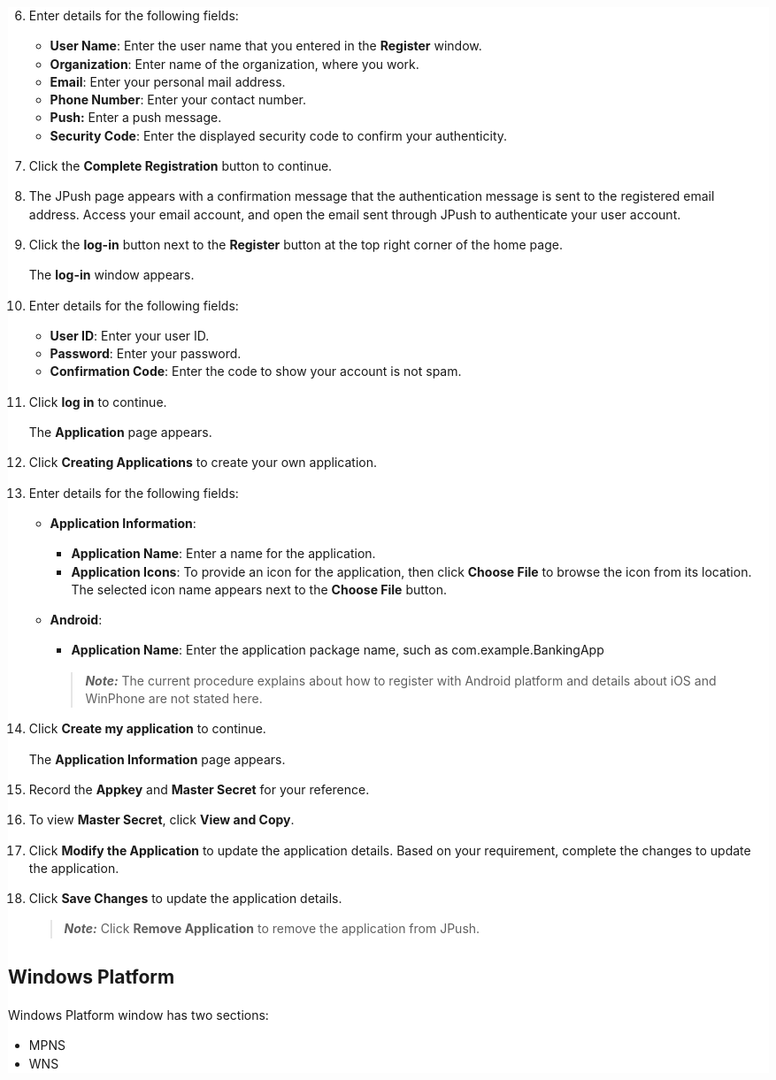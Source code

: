 6.  Enter details for the following fields:
    *   **User Name**: Enter the user name that you entered in the **Register** window.
    *   **Organization**: Enter name of the organization, where you work.
    *   **Email**: Enter your personal mail address.
    *   **Phone Number**: Enter your contact number.
    *   **Push:** Enter a push message.
    *   **Security Code**: Enter the displayed security code to confirm your authenticity.
7.  Click the **Complete Registration** button to continue.
8.  The JPush page appears with a confirmation message that the authentication message is sent to the registered email address. Access your email account, and open the email sent through JPush to authenticate your user account.
9.  Click the **log-in** button next to the **Register** button at the top right corner of the home page.
    
    The **log-in** window appears.
    
10. Enter details for the following fields:
    *   **User ID**: Enter your user ID.
    *   **Password**: Enter your password.
    *   **Confirmation Code**: Enter the code to show your account is not spam.
11. Click **log in** to continue.
    
    The **Application** page appears.
    
12. Click **Creating Applications** to create your own application.
13. Enter details for the following fields:
    *   **Application Information**:
        *   **Application Name**: Enter a name for the application.
        *   **Application Icons**: To provide an icon for the application, then click **Choose File** to browse the icon from its location. The selected icon name appears next to the **Choose File** button.
    *   **Android**:
        
        *   **Application Name**: Enter the application package name, such as com.example.BankingApp
        
        > **_Note:_** The current procedure explains about how to register with Android platform and details about iOS and WinPhone are not stated here.
        
14. Click **Create my application** to continue.
    
    The **Application Information** page appears.
    
15. Record the **Appkey** and **Master Secret** for your reference.
16. To view **Master Secret**, click **View and Copy**.
17. Click **Modify the Application** to update the application details. Based on your requirement, complete the changes to update the application.
18. Click **Save Changes** to update the application details.
    
    > **_Note:_** Click **Remove Application** to remove the application from JPush.
    

Windows Platform
----------------

Windows Platform window has two sections:

*   MPNS
*   WNS
